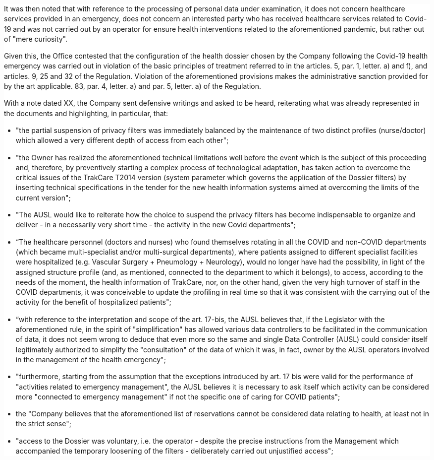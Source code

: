 It was then noted that with reference to the processing of personal data under examination, it does not concern healthcare services provided in an emergency, does not concern an interested party who has received healthcare services related to Covid-19 and was not carried out by an operator for ensure health interventions related to the aforementioned pandemic, but rather out of "mere curiosity".

Given this, the Office contested that the configuration of the health dossier chosen by the Company following the Covid-19 health emergency was carried out in violation of the basic principles of treatment referred to in the articles. 5, par. 1, letter. a) and f), and articles. 9, 25 and 32 of the Regulation. Violation of the aforementioned provisions makes the administrative sanction provided for by the art applicable. 83, par. 4, letter. a) and par. 5, letter. a) of the Regulation.

With a note dated XX, the Company sent defensive writings and asked to be heard, reiterating what was already represented in the documents and highlighting, in particular, that:

- "the partial suspension of privacy filters was immediately balanced by the maintenance of two distinct profiles (nurse/doctor) which allowed a very different depth of access from each other";

- "the Owner has realized the aforementioned technical limitations well before the event which is the subject of this proceeding and, therefore, by preventively starting a complex process of technological adaptation, has taken action to overcome the critical issues of the TrakCare T2014 version (system parameter which governs the application of the Dossier filters) by inserting technical specifications in the tender for the new health information systems aimed at overcoming the limits of the current version";

- "The AUSL would like to reiterate how the choice to suspend the privacy filters has become indispensable to organize and deliver - in a necessarily very short time - the activity in the new Covid departments";

- “The healthcare personnel (doctors and nurses) who found themselves rotating in all the COVID and non-COVID departments (which became multi-specialist and/or multi-surgical departments), where patients assigned to different specialist facilities were hospitalized (e.g. Vascular Surgery + Pneumology + Neurology), would no longer have had the possibility, in light of the assigned structure profile (and, as mentioned, connected to the department to which it belongs), to access, according to the needs of the moment, the health information of TrakCare, nor, on the other hand, given the very high turnover of staff in the COVID departments, it was conceivable to update the profiling in real time so that it was consistent with the carrying out of the activity for the benefit of hospitalized patients";

- “with reference to the interpretation and scope of the art. 17-bis, the AUSL believes that, if the Legislator with the aforementioned rule, in the spirit of "simplification" has allowed various data controllers to be facilitated in the communication of data, it does not seem wrong to deduce that even more so the same and single Data Controller (AUSL) could consider itself legitimately authorized to simplify the "consultation" of the data of which it was, in fact, owner by the AUSL operators involved in the management of the health emergency";

- "furthermore, starting from the assumption that the exceptions introduced by art. 17 bis were valid for the performance of "activities related to emergency management", the AUSL believes it is necessary to ask itself which activity can be considered more "connected to emergency management" if not the specific one of caring for COVID patients";

- the "Company believes that the aforementioned list of reservations cannot be considered data relating to health, at least not in the strict sense";

- "access to the Dossier was voluntary, i.e. the operator - despite the precise instructions from the Management which accompanied the temporary loosening of the filters - deliberately carried out unjustified access";
